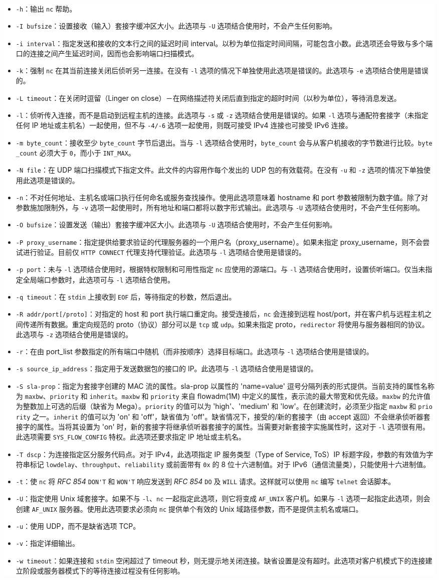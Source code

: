 - `-h`：输出 `nc` 帮助。

- `-I bufsize`：设置接收（输入）套接字缓冲区大小。此选项与 `-U` 选项结合使用时，不会产生任何影响。

- `-i interval`：指定发送和接收的文本行之间的延迟时间 interval。以秒为单位指定时间间隔，可能包含小数。此选项还会导致与多个端口的连接之间产生延迟时间，因而也会影响端口扫描模式。

- `-k`：强制 `nc` 在其当前连接关闭后侦听另一连接。在没有 `-l` 选项的情况下单独使用此选项是错误的。此选项与 `-e` 选项结合使用是错误的。

- `-L timeout`：在关闭时逗留（Linger on close）－在网络描述符关闭后直到指定的超时时间（以秒为单位），等待消息发送。

- `-l`：侦听传入连接，而不是启动到远程主机的连接。此选项与 `-s` 或 `-z` 选项结合使用是错误的。如果 `-l` 选项与通配符套接字（未指定任何 IP 地址或主机名）一起使用，但不与 `-4/-6` 选项一起使用，则既可接受 IPv4 连接也可接受 IPv6 连接。

- `-m byte_count`：接收至少 `byte_count` 字节后退出。当与 `-l` 选项结合使用时，`byte_count` 会与从客户机接收的字节数进行比较。`byte_count` 必须大于 `0`，而小于 `INT_MAX`。

- `-N file`：在 UDP 端口扫描模式下指定文件。此文件的内容用作每个发出的 UDP 包的有效载荷。在没有 `-u` 和 `-z` 选项的情况下单独使用此选项是错误的。

- `-n`：不对任何地址、主机名或端口执行任何命名或服务查找操作。使用此选项意味着 hostname 和 port 参数被限制为数字值。除了对参数施加限制外，与 `-v` 选项一起使用时，所有地址和端口都将以数字形式输出。此选项与 `-U` 选项结合使用时，不会产生任何影响。

- `-O bufsize`：设置发送（输出）套接字缓冲区大小。此选项与 `-U` 选项结合使用时，不会产生任何影响。

- `-P proxy_username`：指定提供给要求验证的代理服务器的一个用户名（proxy_username）。如果未指定 proxy_username，则不会尝试进行验证。目前仅 `HTTP CONNECT` 代理支持代理验证。此选项与 `-l` 选项结合使用是错误的。

- `-p port`：未与 `-l` 选项结合使用时，根据特权限制和可用性指定 `nc` 应使用的源端口。与 `-l` 选项结合使用时，设置侦听端口。仅当未指定全局端口参数时，此选项可与 `-l` 选项结合使用。

- `-q timeout`：在 `stdin` 上接收到 `EOF` 后，等待指定的秒数，然后退出。

- `-R addr/port[/proto]`：对指定的 host 和 port 执行端口重定向。接受连接后，`nc` 会连接到远程 host/port，并在客户机与远程主机之间传递所有数据。重定向规范的 proto（协议）部分可以是 `tcp` 或 `udp`。如果未指定 proto，`redirector` 将使用与服务器相同的协议。此选项与 `-z` 选项结合使用是错误的。

- `-r`：在由 port_list 参数指定的所有端口中随机（而非按顺序）选择目标端口。此选项与 `-l` 选项结合使用是错误的。

- `-s source_ip_address`：指定用于发送数据包的接口的 IP。此选项与 `-l` 选项结合使用是错误的。

- `-S sla-prop`：指定为套接字创建的 MAC 流的属性。sla-prop 以属性的 'name=value' 逗号分隔列表的形式提供。当前支持的属性名称为 `maxbw`、`priority` 和 `inherit`。`maxbw` 和 `priority` 来自 flowadm(1M) 中定义的属性，表示流的最大带宽和优先级。`maxbw` 的允许值为整数加上可选的后缀（缺省为 Mega）。`priority` 的值可以为 'high'、'medium' 和 'low'。在创建流时，必须至少指定 `maxbw` 和 `priority` 之一。`inherit` 的值可以为 'on' 和 'off'，缺省值为 'off'。缺省情况下，接受的/新的套接字（由 accept 返回）不会继承侦听器套接字的属性。当将其设置为 'on' 时，新的套接字将继承侦听器套接字的属性。当需要对新套接字实施属性时，这对于 `-l` 选项很有用。此选项需要 `SYS_FLOW_CONFIG` 特权。此选项还要求指定 IP 地址或主机名。

- `-T dscp`：为连接指定区分服务代码点。对于 IPv4，此选项指定 IP 服务类型（Type of Service, ToS）IP 标题字段，参数的有效值为字符串标记 `lowdelay`、`throughput`、`reliability` 或前面带有 `0x` 的 8 位十六进制值。对于 IPv6（通信流量类），只能使用十六进制值。

- `-t`：使 `nc` 将 *RFC 854* `DON'T` 和 `WON'T` 响应发送到 *RFC 854* `DO` 及 `WILL` 请求。这样就可以使用 `nc` 编写 `telnet` 会话脚本。

- `-U`：指定使用 Unix 域套接字。如果不与 `-l`、`nc` 一起指定此选项，则它将变成 `AF_UNIX` 客户机。如果与 `-l` 选项一起指定此选项，则会创建 `AF_UNIX` 服务器。使用此选项要求必须向 `nc` 提供单个有效的 Unix 域路径参数，而不是提供主机名或端口。

- `-u`：使用 UDP，而不是缺省选项 TCP。

- `-v`：指定详细输出。

- `-w timeout`：如果连接和 `stdin` 空闲超过了 timeout 秒，则无提示地关闭连接。缺省设置是没有超时。此选项对客户机模式下的连接建立阶段或服务器模式下的等待连接过程没有任何影响。
